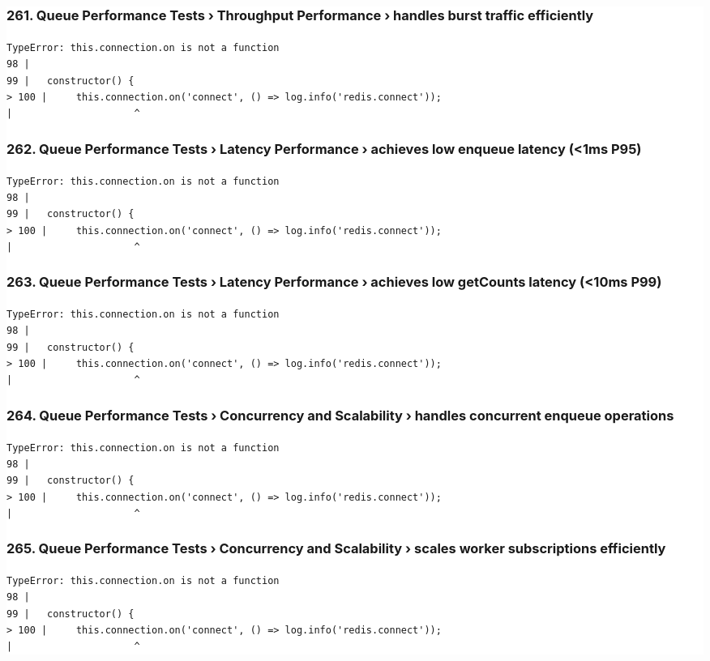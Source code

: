 ### 261. Queue Performance Tests › Throughput Performance › handles burst traffic efficiently

```
TypeError: this.connection.on is not a function
98 |
99 |   constructor() {
> 100 |     this.connection.on('connect', () => log.info('redis.connect'));
|                     ^
```

### 262. Queue Performance Tests › Latency Performance › achieves low enqueue latency (<1ms P95)

```
TypeError: this.connection.on is not a function
98 |
99 |   constructor() {
> 100 |     this.connection.on('connect', () => log.info('redis.connect'));
|                     ^
```

### 263. Queue Performance Tests › Latency Performance › achieves low getCounts latency (<10ms P99)

```
TypeError: this.connection.on is not a function
98 |
99 |   constructor() {
> 100 |     this.connection.on('connect', () => log.info('redis.connect'));
|                     ^
```

### 264. Queue Performance Tests › Concurrency and Scalability › handles concurrent enqueue operations

```
TypeError: this.connection.on is not a function
98 |
99 |   constructor() {
> 100 |     this.connection.on('connect', () => log.info('redis.connect'));
|                     ^
```

### 265. Queue Performance Tests › Concurrency and Scalability › scales worker subscriptions efficiently

```
TypeError: this.connection.on is not a function
98 |
99 |   constructor() {
> 100 |     this.connection.on('connect', () => log.info('redis.connect'));
|                     ^
```
